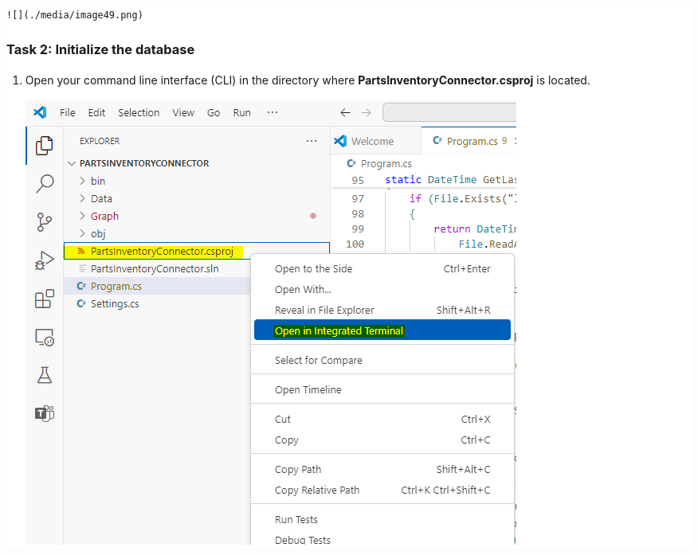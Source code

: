 
    ![](./media/image49.png)

### Task 2: Initialize the database

1.  Open your command line interface (CLI) in the directory
    where **PartsInventoryConnector.csproj** is located.

    ![](./media/image50.png)
